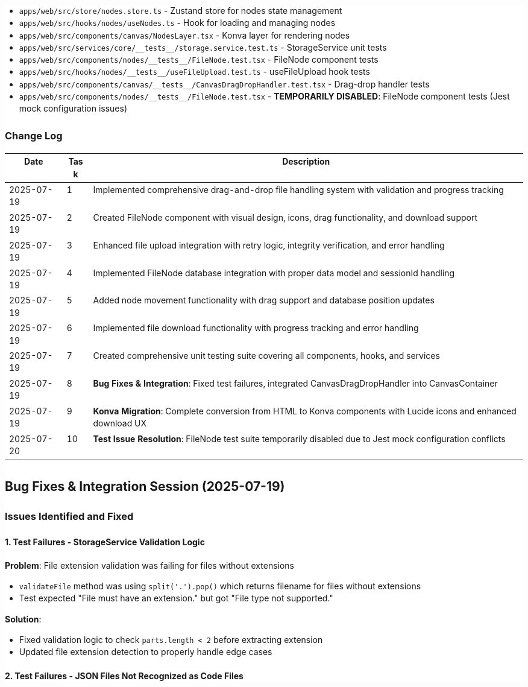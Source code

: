 - `apps/web/src/store/nodes.store.ts` - Zustand store for nodes state management
- `apps/web/src/hooks/nodes/useNodes.ts` - Hook for loading and managing nodes
- `apps/web/src/components/canvas/NodesLayer.tsx` - Konva layer for rendering nodes
- `apps/web/src/services/core/__tests__/storage.service.test.ts` - StorageService unit tests
- `apps/web/src/components/nodes/__tests__/FileNode.test.tsx` - FileNode component tests
- `apps/web/src/hooks/nodes/__tests__/useFileUpload.test.ts` - useFileUpload hook tests
- `apps/web/src/components/canvas/__tests__/CanvasDragDropHandler.test.tsx` - Drag-drop handler tests
- `apps/web/src/components/nodes/__tests__/FileNode.test.tsx` - **TEMPORARILY DISABLED**: FileNode component tests (Jest mock configuration issues)

### Change Log

| Date       | Task | Description                                                                                                       |
| ---------- | ---- | ----------------------------------------------------------------------------------------------------------------- |
| 2025-07-19 | 1    | Implemented comprehensive drag-and-drop file handling system with validation and progress tracking                |
| 2025-07-19 | 2    | Created FileNode component with visual design, icons, drag functionality, and download support                    |
| 2025-07-19 | 3    | Enhanced file upload integration with retry logic, integrity verification, and error handling                     |
| 2025-07-19 | 4    | Implemented FileNode database integration with proper data model and sessionId handling                           |
| 2025-07-19 | 5    | Added node movement functionality with drag support and database position updates                                 |
| 2025-07-19 | 6    | Implemented file download functionality with progress tracking and error handling                                 |
| 2025-07-19 | 7    | Created comprehensive unit testing suite covering all components, hooks, and services                             |
| 2025-07-19 | 8    | **Bug Fixes & Integration**: Fixed test failures, integrated CanvasDragDropHandler into CanvasContainer           |
| 2025-07-19 | 9    | **Konva Migration**: Complete conversion from HTML to Konva components with Lucide icons and enhanced download UX |
| 2025-07-20 | 10   | **Test Issue Resolution**: FileNode test suite temporarily disabled due to Jest mock configuration conflicts      |

## Bug Fixes & Integration Session (2025-07-19)

### Issues Identified and Fixed

#### 1. Test Failures - StorageService Validation Logic

**Problem**: File extension validation was failing for files without extensions

- `validateFile` method was using `split('.').pop()` which returns filename for files without extensions
- Test expected "File must have an extension." but got "File type not supported."

**Solution**:

- Fixed validation logic to check `parts.length < 2` before extracting extension
- Updated file extension detection to properly handle edge cases

#### 2. Test Failures - JSON Files Not Recognized as Code Files
